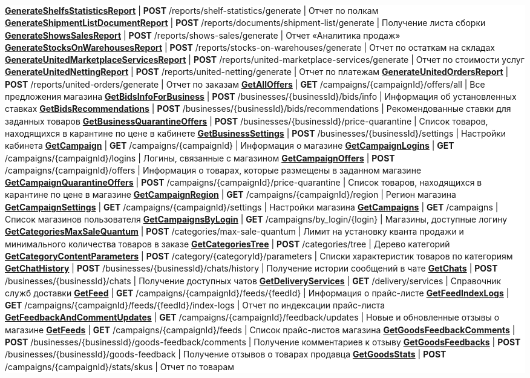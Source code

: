 [**GenerateShelfsStatisticsReport**](fbs_api.md#GenerateShelfsStatisticsReport) | **POST** /reports/shelf-statistics/generate | Отчет по полкам
[**GenerateShipmentListDocumentReport**](fbs_api.md#GenerateShipmentListDocumentReport) | **POST** /reports/documents/shipment-list/generate | Получение листа сборки
[**GenerateShowsSalesReport**](fbs_api.md#GenerateShowsSalesReport) | **POST** /reports/shows-sales/generate | Отчет «Аналитика продаж»
[**GenerateStocksOnWarehousesReport**](fbs_api.md#GenerateStocksOnWarehousesReport) | **POST** /reports/stocks-on-warehouses/generate | Отчет по остаткам на складах
[**GenerateUnitedMarketplaceServicesReport**](fbs_api.md#GenerateUnitedMarketplaceServicesReport) | **POST** /reports/united-marketplace-services/generate | Отчет по стоимости услуг
[**GenerateUnitedNettingReport**](fbs_api.md#GenerateUnitedNettingReport) | **POST** /reports/united-netting/generate | Отчет по платежам
[**GenerateUnitedOrdersReport**](fbs_api.md#GenerateUnitedOrdersReport) | **POST** /reports/united-orders/generate | Отчет по заказам
[**GetAllOffers**](fbs_api.md#GetAllOffers) | **GET** /campaigns/{campaignId}/offers/all | Все предложения магазина
[**GetBidsInfoForBusiness**](fbs_api.md#GetBidsInfoForBusiness) | **POST** /businesses/{businessId}/bids/info | Информация об установленных ставках
[**GetBidsRecommendations**](fbs_api.md#GetBidsRecommendations) | **POST** /businesses/{businessId}/bids/recommendations | Рекомендованные ставки для заданных товаров
[**GetBusinessQuarantineOffers**](fbs_api.md#GetBusinessQuarantineOffers) | **POST** /businesses/{businessId}/price-quarantine | Список товаров, находящихся в карантине по цене в кабинете
[**GetBusinessSettings**](fbs_api.md#GetBusinessSettings) | **POST** /businesses/{businessId}/settings | Настройки кабинета
[**GetCampaign**](fbs_api.md#GetCampaign) | **GET** /campaigns/{campaignId} | Информация о магазине
[**GetCampaignLogins**](fbs_api.md#GetCampaignLogins) | **GET** /campaigns/{campaignId}/logins | Логины, связанные с магазином
[**GetCampaignOffers**](fbs_api.md#GetCampaignOffers) | **POST** /campaigns/{campaignId}/offers | Информация о товарах, которые размещены в заданном магазине
[**GetCampaignQuarantineOffers**](fbs_api.md#GetCampaignQuarantineOffers) | **POST** /campaigns/{campaignId}/price-quarantine | Список товаров, находящихся в карантине по цене в магазине
[**GetCampaignRegion**](fbs_api.md#GetCampaignRegion) | **GET** /campaigns/{campaignId}/region | Регион магазина
[**GetCampaignSettings**](fbs_api.md#GetCampaignSettings) | **GET** /campaigns/{campaignId}/settings | Настройки магазина
[**GetCampaigns**](fbs_api.md#GetCampaigns) | **GET** /campaigns | Список магазинов пользователя
[**GetCampaignsByLogin**](fbs_api.md#GetCampaignsByLogin) | **GET** /campaigns/by_login/{login} | Магазины, доступные логину
[**GetCategoriesMaxSaleQuantum**](fbs_api.md#GetCategoriesMaxSaleQuantum) | **POST** /categories/max-sale-quantum | Лимит на установку кванта продажи и минимального количества товаров в заказе
[**GetCategoriesTree**](fbs_api.md#GetCategoriesTree) | **POST** /categories/tree | Дерево категорий
[**GetCategoryContentParameters**](fbs_api.md#GetCategoryContentParameters) | **POST** /category/{categoryId}/parameters | Списки характеристик товаров по категориям
[**GetChatHistory**](fbs_api.md#GetChatHistory) | **POST** /businesses/{businessId}/chats/history | Получение истории сообщений в чате
[**GetChats**](fbs_api.md#GetChats) | **POST** /businesses/{businessId}/chats | Получение доступных чатов
[**GetDeliveryServices**](fbs_api.md#GetDeliveryServices) | **GET** /delivery/services | Справочник служб доставки
[**GetFeed**](fbs_api.md#GetFeed) | **GET** /campaigns/{campaignId}/feeds/{feedId} | Информация о прайс-листе
[**GetFeedIndexLogs**](fbs_api.md#GetFeedIndexLogs) | **GET** /campaigns/{campaignId}/feeds/{feedId}/index-logs | Отчет по индексации прайс-листа
[**GetFeedbackAndCommentUpdates**](fbs_api.md#GetFeedbackAndCommentUpdates) | **GET** /campaigns/{campaignId}/feedback/updates | Новые и обновленные отзывы о магазине
[**GetFeeds**](fbs_api.md#GetFeeds) | **GET** /campaigns/{campaignId}/feeds | Список прайс-листов магазина
[**GetGoodsFeedbackComments**](fbs_api.md#GetGoodsFeedbackComments) | **POST** /businesses/{businessId}/goods-feedback/comments | Получение комментариев к отзыву
[**GetGoodsFeedbacks**](fbs_api.md#GetGoodsFeedbacks) | **POST** /businesses/{businessId}/goods-feedback | Получение отзывов о товарах продавца
[**GetGoodsStats**](fbs_api.md#GetGoodsStats) | **POST** /campaigns/{campaignId}/stats/skus | Отчет по товарам
